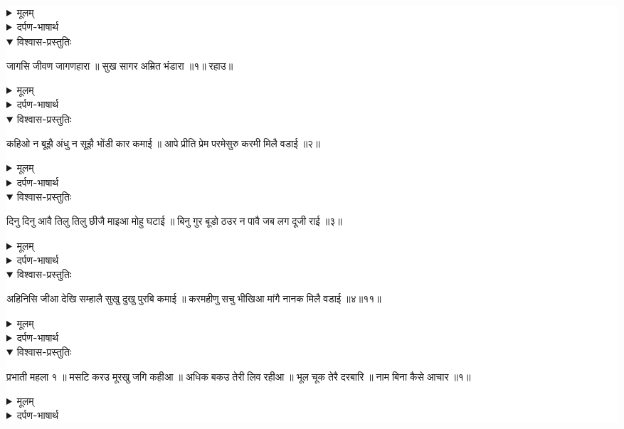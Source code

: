 <details><summary>मूलम्</summary></details>

<details><summary>दर्पण-भाषार्थ</summary></details>

<details open><summary>विश्वास-प्रस्तुतिः</summary>

जागसि जीवण जागणहारा ॥ सुख सागर अम्रित भंडारा ॥१॥ रहाउ॥
</details>

<details><summary>मूलम्</summary></details>

<details><summary>दर्पण-भाषार्थ</summary></details>

<details open><summary>विश्वास-प्रस्तुतिः</summary>

कहिओ न बूझै अंधु न सूझै भोंडी कार कमाई ॥ आपे प्रीति प्रेम परमेसुरु करमी मिलै वडाई ॥२॥
</details>

<details><summary>मूलम्</summary></details>

<details><summary>दर्पण-भाषार्थ</summary></details>

<details open><summary>विश्वास-प्रस्तुतिः</summary>

दिनु दिनु आवै तिलु तिलु छीजै माइआ मोहु घटाई ॥ बिनु गुर बूडो ठउर न पावै जब लग दूजी राई ॥३॥
</details>

<details><summary>मूलम्</summary></details>

<details><summary>दर्पण-भाषार्थ</summary></details>

<details open><summary>विश्वास-प्रस्तुतिः</summary>

अहिनिसि जीआ देखि सम्हालै सुखु दुखु पुरबि कमाई ॥ करमहीणु सचु भीखिआ मांगै नानक मिलै वडाई ॥४॥११॥
</details>

<details><summary>मूलम्</summary></details>

<details><summary>दर्पण-भाषार्थ</summary></details>

<details open><summary>विश्वास-प्रस्तुतिः</summary>

प्रभाती महला १ ॥ मसटि करउ मूरखु जगि कहीआ ॥ अधिक बकउ तेरी लिव रहीआ ॥ भूल चूक तेरै दरबारि ॥ नाम बिना कैसे आचार ॥१॥
</details>

<details><summary>मूलम्</summary></details>

<details><summary>दर्पण-भाषार्थ</summary>

पद्अर्थ: मसटि = खामोशी। मसटि करउ = अगर मैं खामोशी (इख्तियार) करूँ, अगर मैं चुप रहूँ। जगि = जगत में। कहीआ = कहा जाता है। अधिक = बहुत। बकउ = अगर मैं बोलूं। रहीआ = रह जाती है, कम हो जाती है। भूल चूक = कमियां। तेरै दरबारि = तेरी हजूरी में। आचार = भाईचारक रस्में। कैसे = किसी काम की नहीं।1।  
